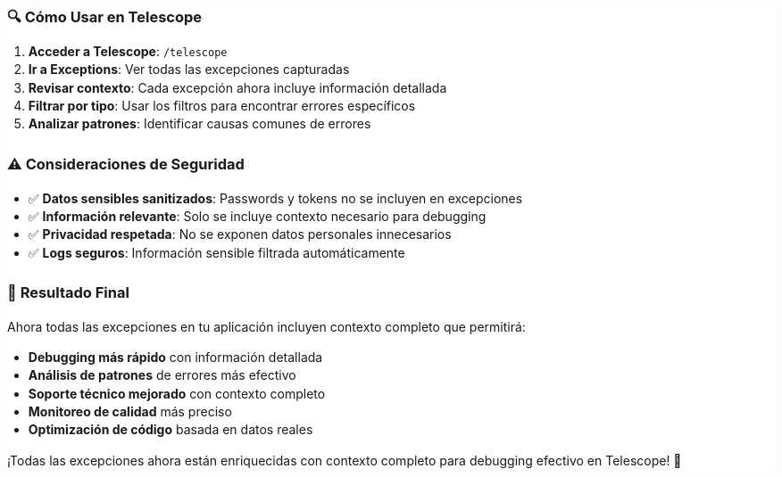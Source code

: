 ### 🔍 **Cómo Usar en Telescope**

1. **Acceder a Telescope**: `/telescope`
2. **Ir a Exceptions**: Ver todas las excepciones capturadas
3. **Revisar contexto**: Cada excepción ahora incluye información detallada
4. **Filtrar por tipo**: Usar los filtros para encontrar errores específicos
5. **Analizar patrones**: Identificar causas comunes de errores

### ⚠️ **Consideraciones de Seguridad**

- ✅ **Datos sensibles sanitizados**: Passwords y tokens no se incluyen en excepciones
- ✅ **Información relevante**: Solo se incluye contexto necesario para debugging
- ✅ **Privacidad respetada**: No se exponen datos personales innecesarios
- ✅ **Logs seguros**: Información sensible filtrada automáticamente

### 🎯 **Resultado Final**

Ahora todas las excepciones en tu aplicación incluyen contexto completo que permitirá:

- **Debugging más rápido** con información detallada
- **Análisis de patrones** de errores más efectivo
- **Soporte técnico mejorado** con contexto completo
- **Monitoreo de calidad** más preciso
- **Optimización de código** basada en datos reales

¡Todas las excepciones ahora están enriquecidas con contexto completo para debugging efectivo en Telescope! 🎉 